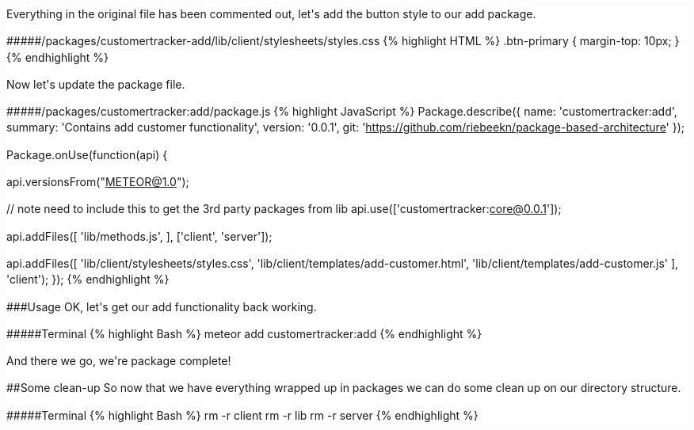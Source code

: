 Everything in the original file has been commented out, let's add the button style to our add package.

#####/packages/customertracker-add/lib/client/stylesheets/styles.css
{% highlight HTML %}
.btn-primary {
  margin-top: 10px;
}
{% endhighlight %}

Now let's update the package file.

#####/packages/customertracker:add/package.js
{% highlight JavaScript %}
Package.describe({
  name: 'customertracker:add',
  summary: 'Contains add customer functionality',
  version: '0.0.1',
  git: 'https://github.com/riebeekn/package-based-architecture'
});

Package.onUse(function(api) {

  api.versionsFrom("METEOR@1.0");

  // note need to include this to get the 3rd party packages from lib
  api.use(['customertracker:core@0.0.1']);

  api.addFiles([
    'lib/methods.js',
  ], ['client', 'server']);

  api.addFiles([
    'lib/client/stylesheets/styles.css',
    'lib/client/templates/add-customer.html',
    'lib/client/templates/add-customer.js'
  ], 'client');
});
{% endhighlight %}

###Usage
OK, let's get our add functionality back working.

#####Terminal
{% highlight Bash %}
meteor add customertracker:add
{% endhighlight %}

And there we go, we're package complete!

##Some clean-up
So now that we have everything wrapped up in packages we can do some clean up on our directory structure.

#####Terminal
{% highlight Bash %}
rm -r client
rm -r lib
rm -r server
{% endhighlight %}

